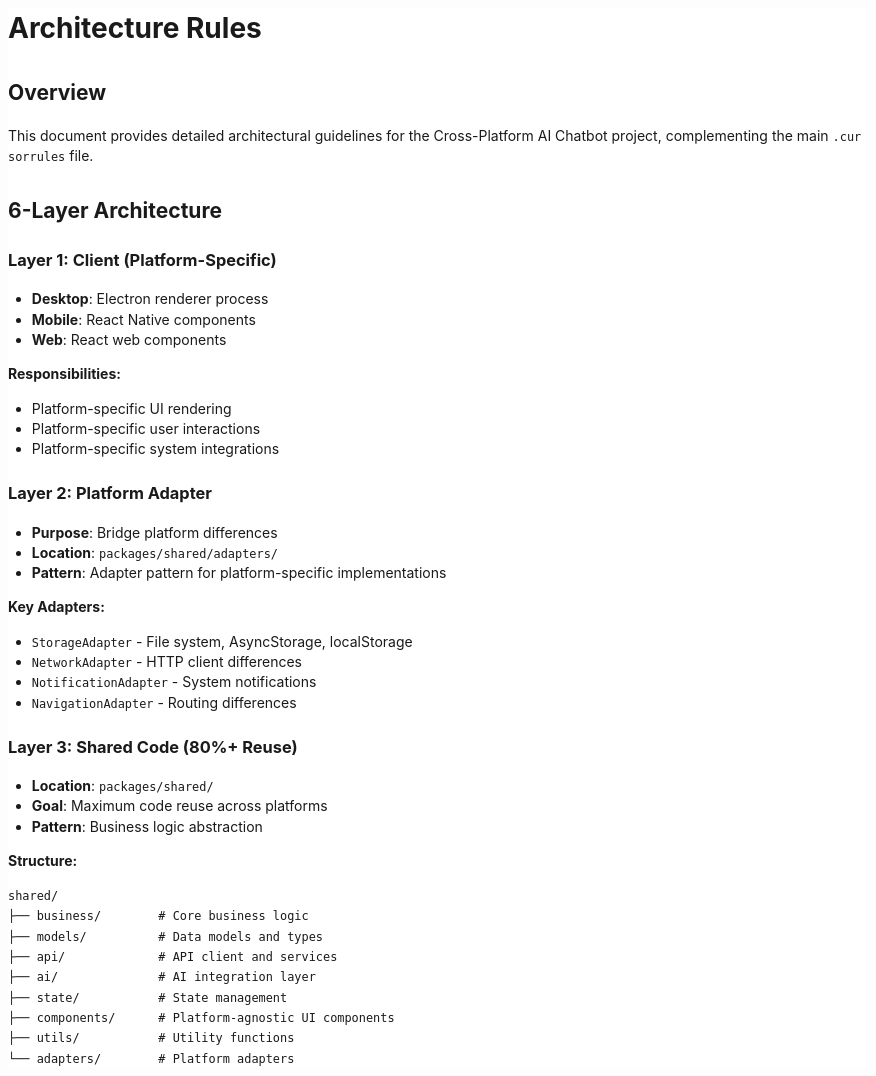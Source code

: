 # Architecture Rules

## Overview

This document provides detailed architectural guidelines for the Cross-Platform AI Chatbot project, complementing the main `.cursorrules` file.

## 6-Layer Architecture

### Layer 1: Client (Platform-Specific)

- **Desktop**: Electron renderer process
- **Mobile**: React Native components
- **Web**: React web components

**Responsibilities:**

- Platform-specific UI rendering
- Platform-specific user interactions
- Platform-specific system integrations

### Layer 2: Platform Adapter

- **Purpose**: Bridge platform differences
- **Location**: `packages/shared/adapters/`
- **Pattern**: Adapter pattern for platform-specific implementations

**Key Adapters:**

- `StorageAdapter` - File system, AsyncStorage, localStorage
- `NetworkAdapter` - HTTP client differences
- `NotificationAdapter` - System notifications
- `NavigationAdapter` - Routing differences

### Layer 3: Shared Code (80%+ Reuse)

- **Location**: `packages/shared/`
- **Goal**: Maximum code reuse across platforms
- **Pattern**: Business logic abstraction

**Structure:**

```
shared/
├── business/        # Core business logic
├── models/          # Data models and types
├── api/             # API client and services
├── ai/              # AI integration layer
├── state/           # State management
├── components/      # Platform-agnostic UI components
├── utils/           # Utility functions
└── adapters/        # Platform adapters
```
